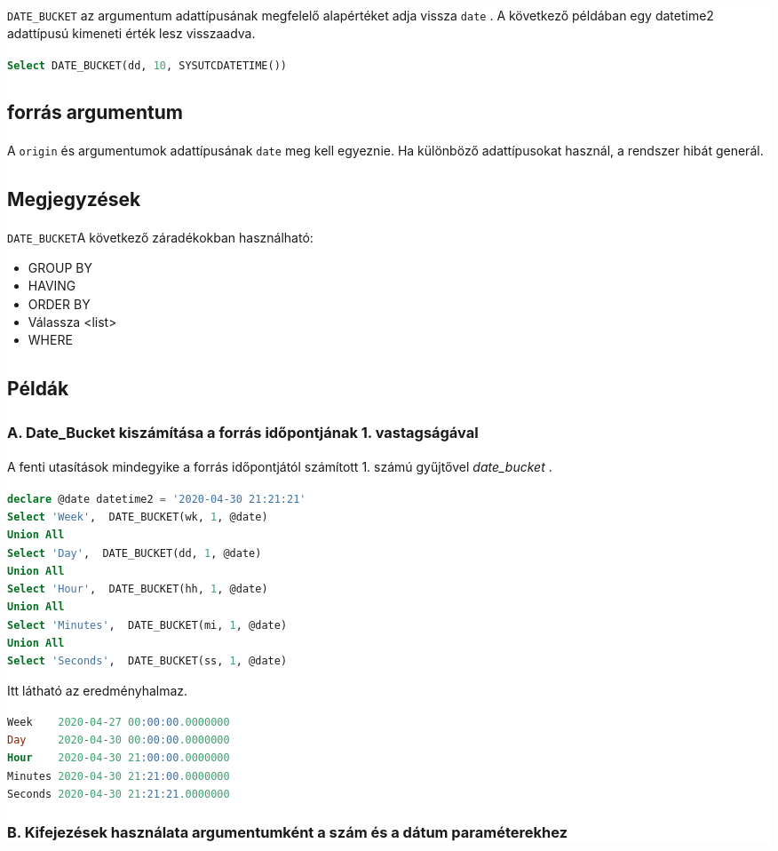 `DATE_BUCKET` az argumentum adattípusának megfelelő alapértéket adja vissza `date` . A következő példában egy datetime2 adattípusú kimeneti érték lesz visszaadva. 

```sql
Select DATE_BUCKET(dd, 10, SYSUTCDATETIME())
```

## <a name="origin-argument"></a>forrás argumentum  

A `origin` és argumentumok adattípusának `date` meg kell egyeznie. Ha különböző adattípusokat használ, a rendszer hibát generál.

## <a name="remarks"></a>Megjegyzések

`DATE_BUCKET`A következő záradékokban használható:

+ GROUP BY
+ HAVING
+ ORDER BY
+ Válassza \<list>
+ WHERE

## <a name="examples"></a>Példák

### <a name="a-calculating-date_bucket-with-a-bucket-width-of-1-from-the-origin-time"></a>A. Date_Bucket kiszámítása a forrás időpontjának 1. vastagságával

A fenti utasítások mindegyike a forrás időpontjától számított 1. számú gyűjtővel *date_bucket* .

```sql
declare @date datetime2 = '2020-04-30 21:21:21'
Select 'Week',  DATE_BUCKET(wk, 1, @date)
Union All
Select 'Day',  DATE_BUCKET(dd, 1, @date)
Union All
Select 'Hour',  DATE_BUCKET(hh, 1, @date)
Union All
Select 'Minutes',  DATE_BUCKET(mi, 1, @date)
Union All
Select 'Seconds',  DATE_BUCKET(ss, 1, @date)
```

Itt látható az eredményhalmaz.

```sql
Week    2020-04-27 00:00:00.0000000
Day     2020-04-30 00:00:00.0000000
Hour    2020-04-30 21:00:00.0000000
Minutes 2020-04-30 21:21:00.0000000
Seconds 2020-04-30 21:21:21.0000000
```

### <a name="b-using-expressions-as-arguments-for-the-number-and-date-parameters"></a>B. Kifejezések használata argumentumként a szám és a dátum paraméterekhez
